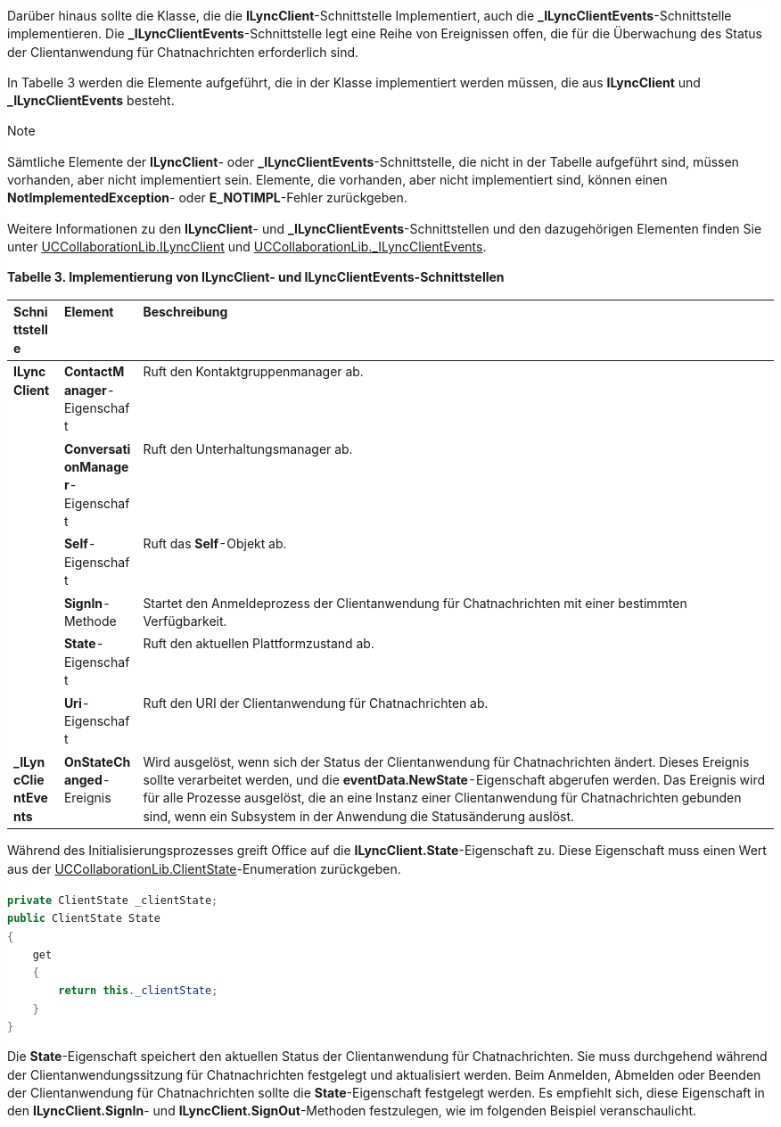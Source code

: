 Darüber hinaus sollte die Klasse, die die **ILyncClient**-Schnittstelle Implementiert, auch die **_ILyncClientEvents**-Schnittstelle implementieren. Die **_ILyncClientEvents**-Schnittstelle legt eine Reihe von Ereignissen offen, die für die Überwachung des Status der Clientanwendung für Chatnachrichten erforderlich sind. 
  
In Tabelle 3 werden die Elemente aufgeführt, die in der Klasse implementiert werden müssen, die aus **ILyncClient** und **_ILyncClientEvents** besteht.
  
> [!NOTE]
> Sämtliche Elemente der **ILyncClient**- oder **\_ILyncClientEvents**-Schnittstelle, die nicht in der Tabelle aufgeführt sind, müssen vorhanden, aber nicht implementiert sein. Elemente, die vorhanden, aber nicht implementiert sind, können einen **NotImplementedException**- oder **E\_NOTIMPL**-Fehler zurückgeben. 
> 
> Weitere Informationen zu den **ILyncClient**- und **_ILyncClientEvents**-Schnittstellen und den dazugehörigen Elementen finden Sie unter [UCCollaborationLib.ILyncClient](https://msdn.microsoft.com/library/UCCollaborationLib.ILyncClient) und [UCCollaborationLib._ILyncClientEvents](https://msdn.microsoft.com/library/UCCollaborationLib._ILyncClientEvents). 
  
**Tabelle 3. Implementierung von ILyncClient- und ILyncClientEvents-Schnittstellen**

|**Schnittstelle**|**Element**|**Beschreibung**|
|:-----|:-----|:-----|
|**ILyncClient** <br/> |**ContactManager**-Eigenschaft  <br/> |Ruft den Kontaktgruppenmanager ab.  <br/> |
||**ConversationManager**-Eigenschaft  <br/> |Ruft den Unterhaltungsmanager ab.  <br/> |
||**Self**-Eigenschaft  <br/> |Ruft das **Self**-Objekt ab.  <br/> |
||**SignIn**-Methode  <br/> |Startet den Anmeldeprozess der Clientanwendung für Chatnachrichten mit einer bestimmten Verfügbarkeit.  <br/> |
||**State**-Eigenschaft  <br/> |Ruft den aktuellen Plattformzustand ab.  <br/> |
||**Uri**-Eigenschaft  <br/> |Ruft den URI der Clientanwendung für Chatnachrichten ab.  <br/> |
|**_ILyncClientEvents** <br/> |**OnStateChanged**-Ereignis  <br/> |Wird ausgelöst, wenn sich der Status der Clientanwendung für Chatnachrichten ändert. Dieses Ereignis sollte verarbeitet werden, und die **eventData.NewState**-Eigenschaft abgerufen werden. Das Ereignis wird für alle Prozesse ausgelöst, die an eine Instanz einer Clientanwendung für Chatnachrichten gebunden sind, wenn ein Subsystem in der Anwendung die Statusänderung auslöst.  <br/> |
   
Während des Initialisierungsprozesses greift Office auf die **ILyncClient.State**-Eigenschaft zu. Diese Eigenschaft muss einen Wert aus der [UCCollaborationLib.ClientState](https://msdn.microsoft.com/library/UCCollaborationLib.ClientState)-Enumeration zurückgeben. 
  
```cs
private ClientState _clientState;
public ClientState State
{
    get
    {
        return this._clientState;
    }
}

```

Die **State**-Eigenschaft speichert den aktuellen Status der Clientanwendung für Chatnachrichten. Sie muss durchgehend während der Clientanwendungssitzung für Chatnachrichten festgelegt und aktualisiert werden. Beim Anmelden, Abmelden oder Beenden der Clientanwendung für Chatnachrichten sollte die **State**-Eigenschaft festgelegt werden. Es empfiehlt sich, diese Eigenschaft in den **ILyncClient.SignIn**- und **ILyncClient.SignOut**-Methoden festzulegen, wie im folgenden Beispiel veranschaulicht. 
  